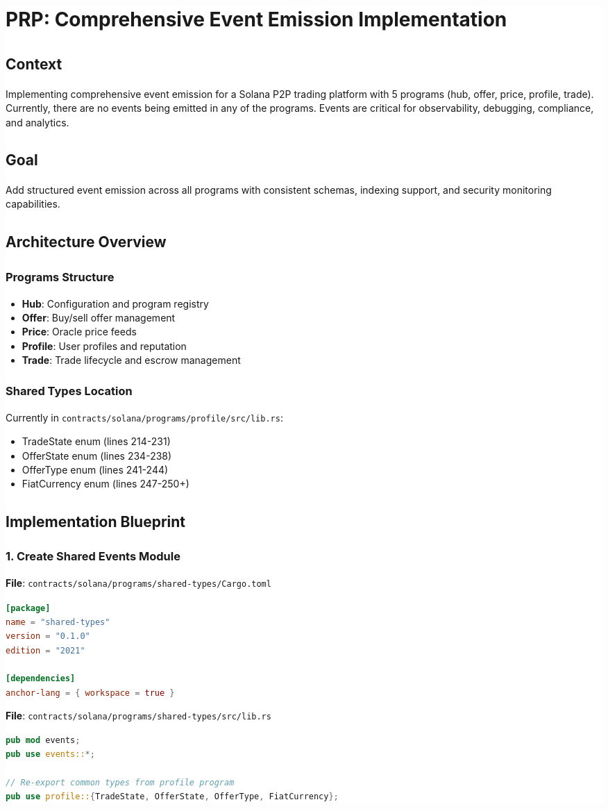 # PRP: Comprehensive Event Emission Implementation

## Context
Implementing comprehensive event emission for a Solana P2P trading platform with 5 programs (hub, offer, price, profile, trade). Currently, there are no events being emitted in any of the programs. Events are critical for observability, debugging, compliance, and analytics.

## Goal
Add structured event emission across all programs with consistent schemas, indexing support, and security monitoring capabilities.

## Architecture Overview

### Programs Structure
- **Hub**: Configuration and program registry
- **Offer**: Buy/sell offer management  
- **Price**: Oracle price feeds
- **Profile**: User profiles and reputation
- **Trade**: Trade lifecycle and escrow management

### Shared Types Location
Currently in `contracts/solana/programs/profile/src/lib.rs`:
- TradeState enum (lines 214-231)
- OfferState enum (lines 234-238)
- OfferType enum (lines 241-244)
- FiatCurrency enum (lines 247-250+)

## Implementation Blueprint

### 1. Create Shared Events Module

**File**: `contracts/solana/programs/shared-types/Cargo.toml`
```toml
[package]
name = "shared-types"
version = "0.1.0"
edition = "2021"

[dependencies]
anchor-lang = { workspace = true }
```

**File**: `contracts/solana/programs/shared-types/src/lib.rs`
```rust
pub mod events;
pub use events::*;

// Re-export common types from profile program
pub use profile::{TradeState, OfferState, OfferType, FiatCurrency};
```
